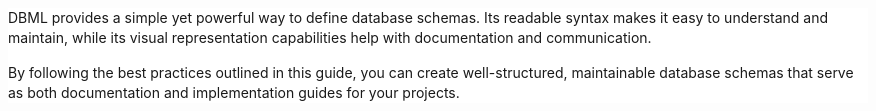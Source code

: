 DBML provides a simple yet powerful way to define database schemas. Its readable syntax makes it easy to understand and maintain, while its visual representation capabilities help with documentation and communication.

By following the best practices outlined in this guide, you can create well-structured, maintainable database schemas that serve as both documentation and implementation guides for your projects.
